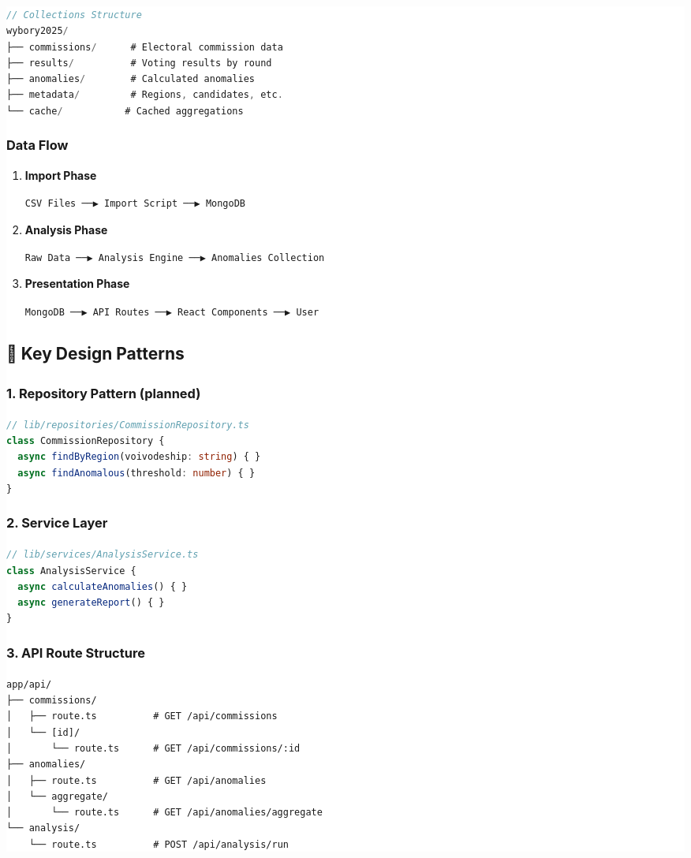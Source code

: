 ```typescript
// Collections Structure
wybory2025/
├── commissions/      # Electoral commission data
├── results/          # Voting results by round
├── anomalies/        # Calculated anomalies
├── metadata/         # Regions, candidates, etc.
└── cache/           # Cached aggregations
```

### Data Flow

1. **Import Phase**
   ```
   CSV Files ──▶ Import Script ──▶ MongoDB
   ```

2. **Analysis Phase**
   ```
   Raw Data ──▶ Analysis Engine ──▶ Anomalies Collection
   ```

3. **Presentation Phase**
   ```
   MongoDB ──▶ API Routes ──▶ React Components ──▶ User
   ```

## 🔧 Key Design Patterns

### 1. Repository Pattern (planned)
```typescript
// lib/repositories/CommissionRepository.ts
class CommissionRepository {
  async findByRegion(voivodeship: string) { }
  async findAnomalous(threshold: number) { }
}
```

### 2. Service Layer
```typescript
// lib/services/AnalysisService.ts
class AnalysisService {
  async calculateAnomalies() { }
  async generateReport() { }
}
```

### 3. API Route Structure
```
app/api/
├── commissions/
│   ├── route.ts          # GET /api/commissions
│   └── [id]/
│       └── route.ts      # GET /api/commissions/:id
├── anomalies/
│   ├── route.ts          # GET /api/anomalies
│   └── aggregate/
│       └── route.ts      # GET /api/anomalies/aggregate
└── analysis/
    └── route.ts          # POST /api/analysis/run
```
